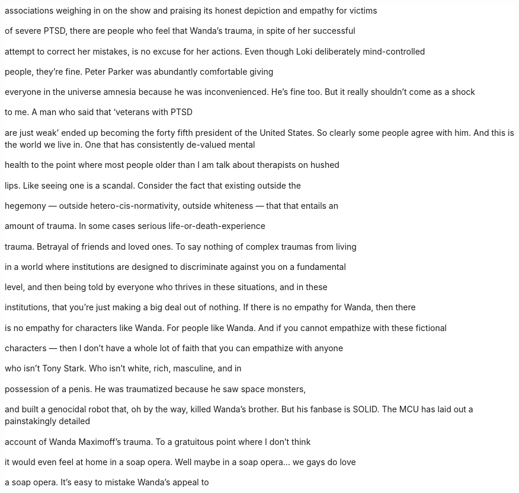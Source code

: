 associations weighing in on the show and praising its honest depiction and
empathy for victims

of severe PTSD, there are people who feel that Wanda’s trauma, in spite of her
successful

attempt to correct her mistakes, is no excuse for her actions. Even though Loki
deliberately mind-controlled

people, they’re fine. Peter Parker was abundantly comfortable giving

everyone in the universe amnesia because he was inconvenienced. He’s fine too.
But it really shouldn’t come as a shock

to me. A man who said that ‘veterans with PTSD

are just weak’ ended up becoming the forty fifth president of the United States.
So clearly some people agree with him. And this is the world we live in. One
that has consistently de-valued mental

health to the point where most people older than I am talk about therapists on
hushed

lips. Like seeing one is a scandal. Consider the fact that existing outside the

hegemony — outside hetero-cis-normativity, outside whiteness — that that entails
an

amount of trauma. In some cases serious life-or-death-experience

trauma. Betrayal of friends and loved ones. To say nothing of complex traumas
from living

in a world where institutions are designed to discriminate against you on a
fundamental

level, and then being told by everyone who thrives in these situations, and in
these

institutions, that you’re just making a big deal out of nothing. If there is no
empathy for Wanda, then there

is no empathy for characters like Wanda. For people like Wanda. And if you
cannot empathize with these fictional

characters — then I don’t have a whole lot of faith that you can empathize with
anyone

who isn’t Tony Stark. Who isn’t white, rich, masculine, and in

possession of a penis. He was traumatized because he saw space monsters,

and built a genocidal robot that, oh by the way, killed Wanda’s brother. But his
fanbase is SOLID. The MCU has laid out a painstakingly detailed

account of Wanda Maximoff’s trauma. To a gratuitous point where I don’t think

it would even feel at home in a soap opera. Well maybe in a soap opera… we gays
do love

a soap opera. It’s easy to mistake Wanda’s appeal to
